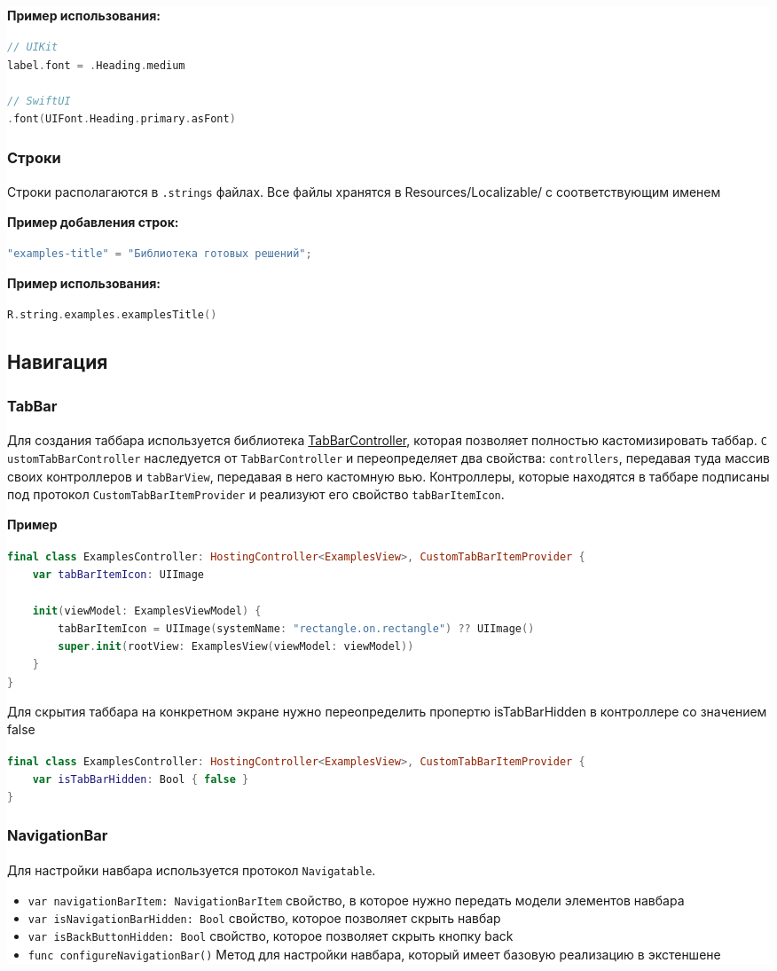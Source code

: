 **Пример использования:**
```swift
// UIKit
label.font = .Heading.medium
        
// SwiftUI
.font(UIFont.Heading.primary.asFont)
```

### Строки
Строки располагаются в `.strings` файлах.
Все файлы хранятся в Resources/Localizable/ с соответствующим именем

**Пример добавления строк:**
```swift
"examples-title" = "Библиотека готовых решений";
```
**Пример использования:**
```swift
R.string.examples.examplesTitle()
```

## Навигация
### TabBar
Для создания таббара используется библиотека [TabBarController](https://github.com/MobileUpLLC/TabBarController), которая позволяет полностью кастомизировать таббар. `CustomTabBarController` наследуется от `TabBarController` и переопределяет два свойства: `controllers`, передавая туда массив своих контроллеров и `tabBarView`, передавая в него кастомную вью. Контроллеры, которые находятся в таббаре подписаны под протокол `CustomTabBarItemProvider` и реализуют его свойство `tabBarItemIcon`.

**Пример**
```swift
final class ExamplesController: HostingController<ExamplesView>, CustomTabBarItemProvider {
    var tabBarItemIcon: UIImage
    
    init(viewModel: ExamplesViewModel) {
        tabBarItemIcon = UIImage(systemName: "rectangle.on.rectangle") ?? UIImage()
        super.init(rootView: ExamplesView(viewModel: viewModel))
    }
}
```

Для скрытия таббара на конкретном экране нужно переопределить пропертю isTabBarHidden в контроллере со значением false

```swift
final class ExamplesController: HostingController<ExamplesView>, CustomTabBarItemProvider {
    var isTabBarHidden: Bool { false }
}
```

### NavigationBar
Для настройки навбара используется протокол `Navigatable`. 
- `var navigationBarItem: NavigationBarItem` свойство, в которое нужно передать модели элементов навбара
- `var isNavigationBarHidden: Bool` свойство, которое позволяет скрыть навбар
- `var isBackButtonHidden: Bool` свойство, которое позволяет скрыть кнопку back
- `func configureNavigationBar()` Метод для настройки навбара, который имеет базовую реализацию в экстеншене
